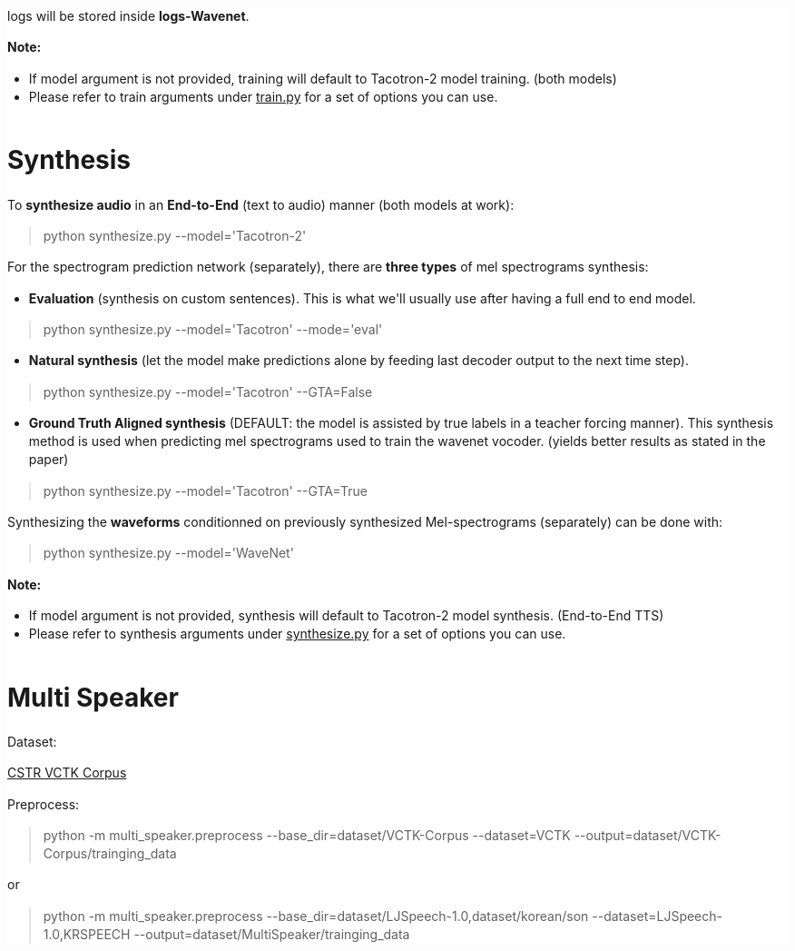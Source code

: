 logs will be stored inside **logs-Wavenet**.

**Note:**
- If model argument is not provided, training will default to Tacotron-2 model training. (both models)
- Please refer to train arguments under [train.py](https://github.com/Rayhane-mamah/Tacotron-2/blob/master/train.py) for a set of options you can use.

# Synthesis
To **synthesize audio** in an **End-to-End** (text to audio) manner (both models at work):

> python synthesize.py --model='Tacotron-2'

For the spectrogram prediction network (separately), there are **three types** of mel spectrograms synthesis:

- **Evaluation** (synthesis on custom sentences). This is what we'll usually use after having a full end to end model.

> python synthesize.py --model='Tacotron' --mode='eval'

- **Natural synthesis** (let the model make predictions alone by feeding last decoder output to the next time step).

> python synthesize.py --model='Tacotron' --GTA=False


- **Ground Truth Aligned synthesis** (DEFAULT: the model is assisted by true labels in a teacher forcing manner). This synthesis method is used when predicting mel spectrograms used to train the wavenet vocoder. (yields better results as stated in the paper)

> python synthesize.py --model='Tacotron' --GTA=True

Synthesizing the **waveforms** conditionned on previously synthesized Mel-spectrograms (separately) can be done with:

> python synthesize.py --model='WaveNet'

**Note:**
- If model argument is not provided, synthesis will default to Tacotron-2 model synthesis. (End-to-End TTS)
- Please refer to synthesis arguments under [synthesize.py](https://github.com/Rayhane-mamah/Tacotron-2/blob/master/synthesize.py) for a set of options you can use.

# Multi Speaker
Dataset:

[CSTR VCTK Corpus](http://homepages.inf.ed.ac.uk/jyamagis/page3/page58/page58.html)

Preprocess:
> python -m multi_speaker.preprocess --base_dir=dataset/VCTK-Corpus --dataset=VCTK --output=dataset/VCTK-Corpus/trainging_data

or

> python -m multi_speaker.preprocess --base_dir=dataset/LJSpeech-1.0,dataset/korean/son --dataset=LJSpeech-1.0,KRSPEECH --output=dataset/MultiSpeaker/trainging_data
